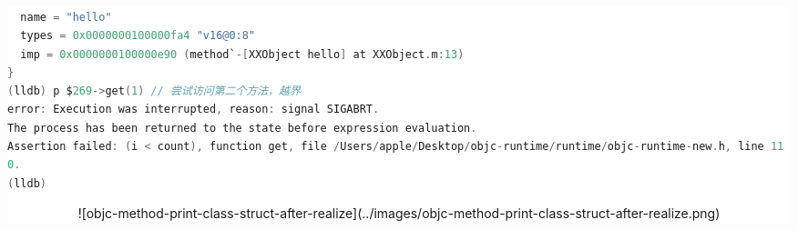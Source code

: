 ```objectivec
  name = "hello"
  types = 0x0000000100000fa4 "v16@0:8"
  imp = 0x0000000100000e90 (method`-[XXObject hello] at XXObject.m:13)
}
(lldb) p $269->get(1) // 尝试访问第二个方法，越界
error: Execution was interrupted, reason: signal SIGABRT.
The process has been returned to the state before expression evaluation.
Assertion failed: (i < count), function get, file /Users/apple/Desktop/objc-runtime/runtime/objc-runtime-new.h, line 110.
(lldb)
```

<p align="center">
![objc-method-print-class-struct-after-realize](../images/objc-method-print-class-struct-after-realize.png)
